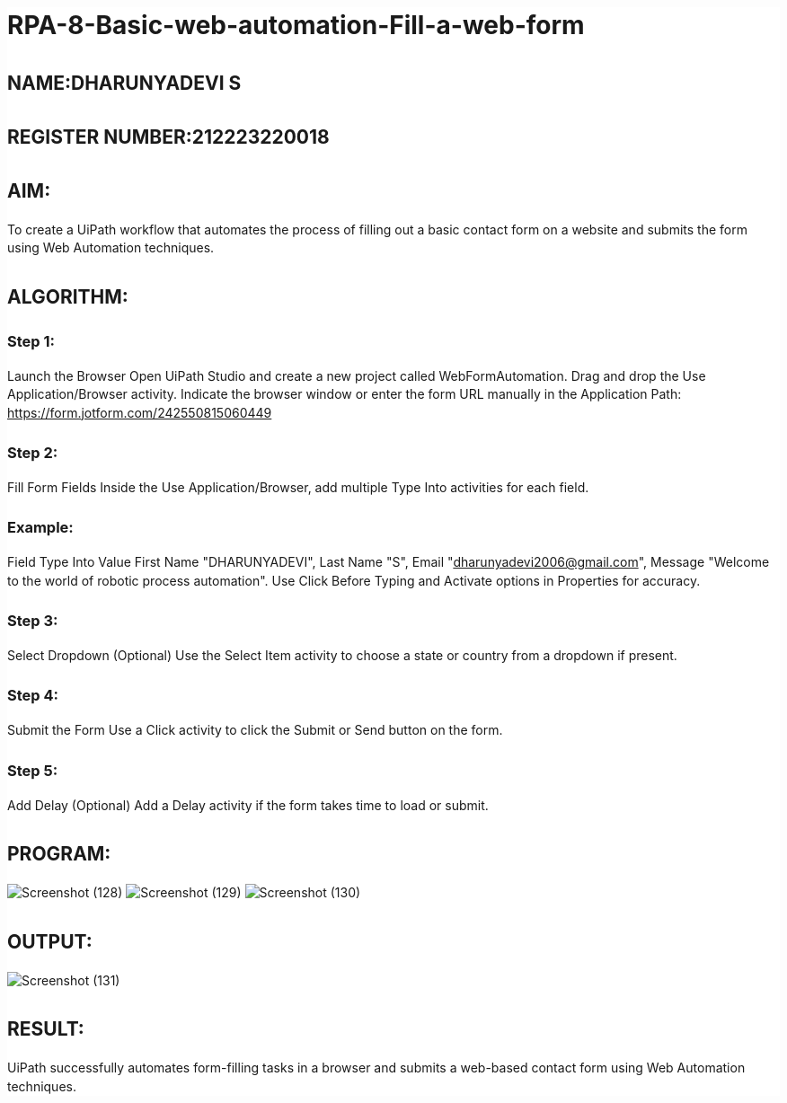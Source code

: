 # RPA-8-Basic-web-automation-Fill-a-web-form
## NAME:DHARUNYADEVI S
## REGISTER NUMBER:212223220018
## AIM:
To create a UiPath workflow that automates the process of filling out a basic contact form on a website and submits the form using Web Automation techniques.

## ALGORITHM:
### Step 1: 
Launch the Browser Open UiPath Studio and create a new project called WebFormAutomation.
Drag and drop the Use Application/Browser activity.
Indicate the browser window or enter the form URL manually in the Application Path:
https://form.jotform.com/242550815060449

### Step 2:
Fill Form Fields Inside the Use Application/Browser, add multiple Type Into activities for each field.

### Example:

Field Type Into Value First Name "DHARUNYADEVI", Last Name "S",
Email "dharunyadevi2006@gmail.com", Message "Welcome to the world of robotic process automation".
Use Click Before Typing and Activate options in Properties for accuracy.

### Step 3: 
Select Dropdown (Optional) Use the Select Item activity to choose a state or country from a dropdown if present.

### Step 4: 
Submit the Form Use a Click activity to click the Submit or Send button on the form.

### Step 5: 
Add Delay (Optional) Add a Delay activity if the form takes time to load or submit.

## PROGRAM:

<img width="1920" height="1080" alt="Screenshot (128)" src="https://github.com/user-attachments/assets/2f9ff179-2948-4d05-ba17-a6ba83b439d8" />

<img width="1920" height="1080" alt="Screenshot (129)" src="https://github.com/user-attachments/assets/ad63b954-d893-42dc-a9ee-f18982255be9" />

<img width="1920" height="1080" alt="Screenshot (130)" src="https://github.com/user-attachments/assets/30a57ac6-975d-4bda-b6ec-216e20493a34" />

## OUTPUT:

<img width="1920" height="1080" alt="Screenshot (131)" src="https://github.com/user-attachments/assets/57092276-9996-45ae-a3b5-3d1d9a0635f3" />


## RESULT:
UiPath successfully automates form-filling tasks in a browser and submits a web-based contact form using Web Automation techniques.

